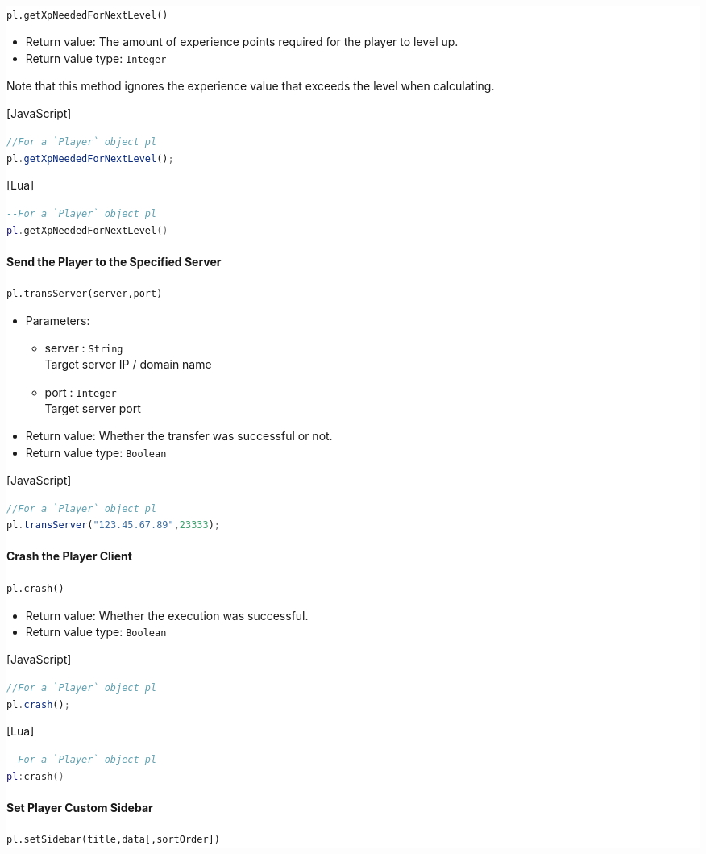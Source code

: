 `pl.getXpNeededForNextLevel()`

- Return value: The amount of experience points required for the player to level up.
- Return value type: `Integer`

Note that this method ignores the experience value that exceeds the level when calculating.

[JavaScript]
```js
//For a `Player` object pl
pl.getXpNeededForNextLevel();
```
[Lua]
```lua
--For a `Player` object pl
pl.getXpNeededForNextLevel()
```

#### Send the Player to the Specified Server  

`pl.transServer(server,port)`

- Parameters: 
  - server : `String`  
    Target server IP / domain name

  - port : `Integer`  
    Target server port  
- Return value: Whether the transfer was successful or not.
- Return value type: `Boolean` 

[JavaScript]
```js
//For a `Player` object pl
pl.transServer("123.45.67.89",23333);
```

#### Crash the Player Client

`pl.crash()`

- Return value: Whether the execution was successful.
- Return value type: `Boolean` 

[JavaScript]
```js
//For a `Player` object pl
pl.crash();
```
[Lua]
```lua
--For a `Player` object pl
pl:crash()

```
#### Set Player Custom Sidebar

`pl.setSidebar(title,data[,sortOrder])`
